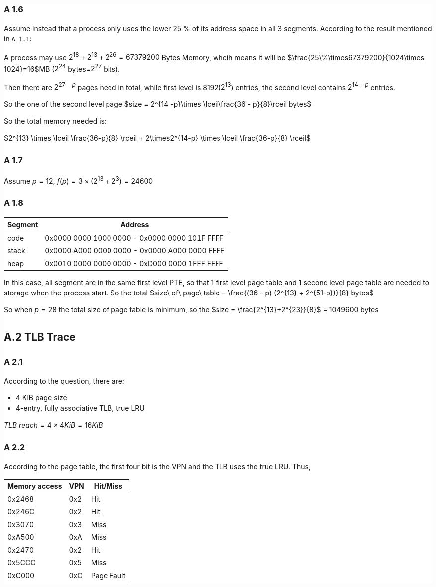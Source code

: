 <div STYLE="page-break-after: always;"></div>

### A 1.6
Assume instead that a process only uses the lower 25 % of its address space in all 3 segments. According to the result mentioned in `A 1.1`:

A process may use $2^{18}+2^{13}+2^{26}=67379200$ Bytes Memory, whcih means it will be $\frac{25\%\times67379200}{1024\times 1024}=16$MB ($2^{24}$ bytes=$2^{27}$ bits).

Then there are $2^{27-p}$ pages need in total, while first level is 8192($2^{13}$) entries, the second level contains $2^{14-p}$ entries.


So the one of the second level page $size = 2^{14 -p}\times \lceil\frac{36 - p}{8}\rceil bytes$

So the total memory needed is:

$2^{13} \times \lceil \frac{36-p}{8} \rceil + 2\times2^{14-p} \times \lceil \frac{36-p}{8} \rceil$

### A 1.7
Assume $p = 12$, $f(p) = 3 \times (2^{13} + 2^3) = 24600$

### A 1.8
| Segment | Address |
| --- | --- |
| code | 0x0000 0000 1000 0000 - 0x0000 0000 101F FFFF |
| stack | 0x0000 A000 0000 0000 - 0x0000 A000 0000 FFFF |
| heap | 0x0010 0000 0000 0000 - 0xD000 0000 1FFF FFFF |

In this case, all segment are in the same first level PTE, so that 1 first level page table and 1 second level page table are needed to storage when the process start. So the total $size\ of\ page\ table = \frac{(36 - p) (2^{13} + 2^{51-p})}{8} bytes$

So when $p = 28$ the total size of page table is minimum, so the $size = \frac{2^{13}+2^{23}}{8}$ = 1049600 bytes

<div STYLE="page-break-after: always;"></div>

## A.2 TLB Trace
### A 2.1
According to the question, there are:
- 4 KiB page size
- 4-entry, fully associative TLB, true LRU

$TLB\ reach =4 \times 4KiB=16KiB$

<div STYLE="page-break-after: always;"></div>

### A 2.2
According to the page table, the first four bit is the VPN and the TLB uses the true LRU. Thus, 

| Memory access | VPN | Hit/Miss |
| --- | --- | ---|
| 0x2468 | 0x2 | Hit |
| 0x246C | 0x2 | Hit |
| 0x3070 | 0x3 | Miss |
| 0xA500 | 0xA | Miss |
| 0x2470 | 0x2 | Hit |
| 0x5CCC | 0x5 | Miss |
| 0xC000 | 0xC | Page Fault |